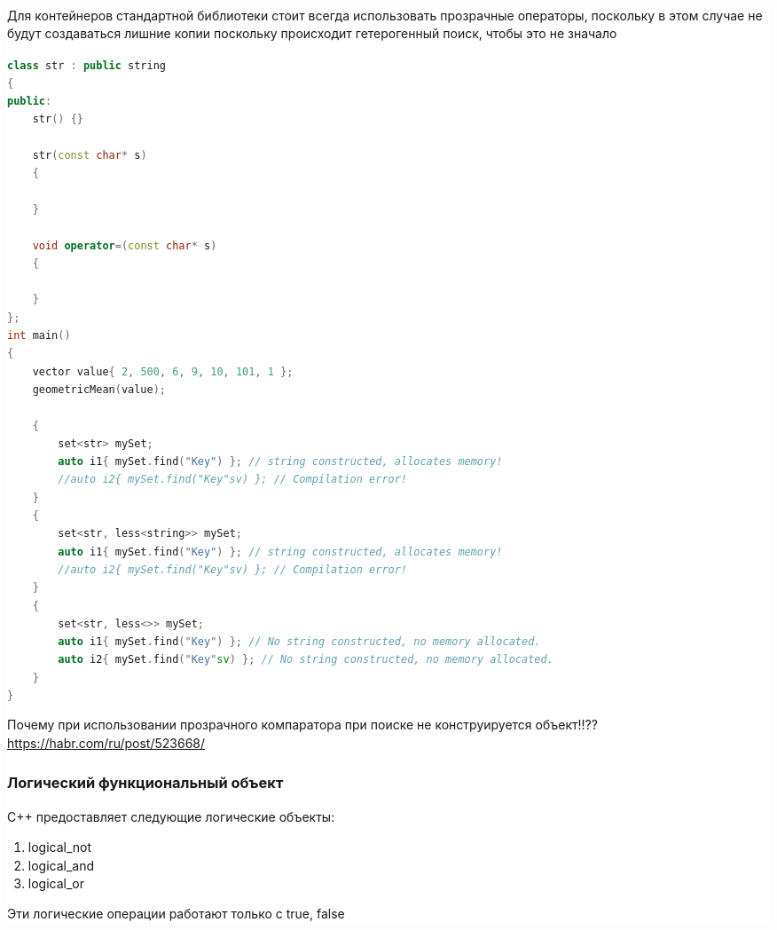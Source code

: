 Для контейнеров стандартной библиотеки стоит всегда использовать прозрачные операторы, поскольку в этом случае не будут создаваться лишние копии поскольку происходит гетерогенный поиск, чтобы это не значало

```cpp
class str : public string
{
public:
	str() {}

	str(const char* s)
	{

	}

	void operator=(const char* s)
	{

	}
};
int main()
{
	vector value{ 2, 500, 6, 9, 10, 101, 1 };
	geometricMean(value);

	{
		set<str> mySet;
		auto i1{ mySet.find("Key") }; // string constructed, allocates memory!
		//auto i2{ mySet.find("Key"sv) }; // Compilation error!
	}
	{
		set<str, less<string>> mySet;
		auto i1{ mySet.find("Key") }; // string constructed, allocates memory!
		//auto i2{ mySet.find("Key"sv) }; // Compilation error!
	}
	{
		set<str, less<>> mySet;
		auto i1{ mySet.find("Key") }; // No string constructed, no memory allocated.
		auto i2{ mySet.find("Key"sv) }; // No string constructed, no memory allocated.
	}
}
```

 Почему при использовании прозрачного компаратора при поиске не конструируется объект!!?? https://habr.com/ru/post/523668/

### Логический функциональный объект
C++ предоставляет следующие логические объекты:
1. logical_not
2. logical_and
3. logical_or

Эти логические операции работают только с true, false

